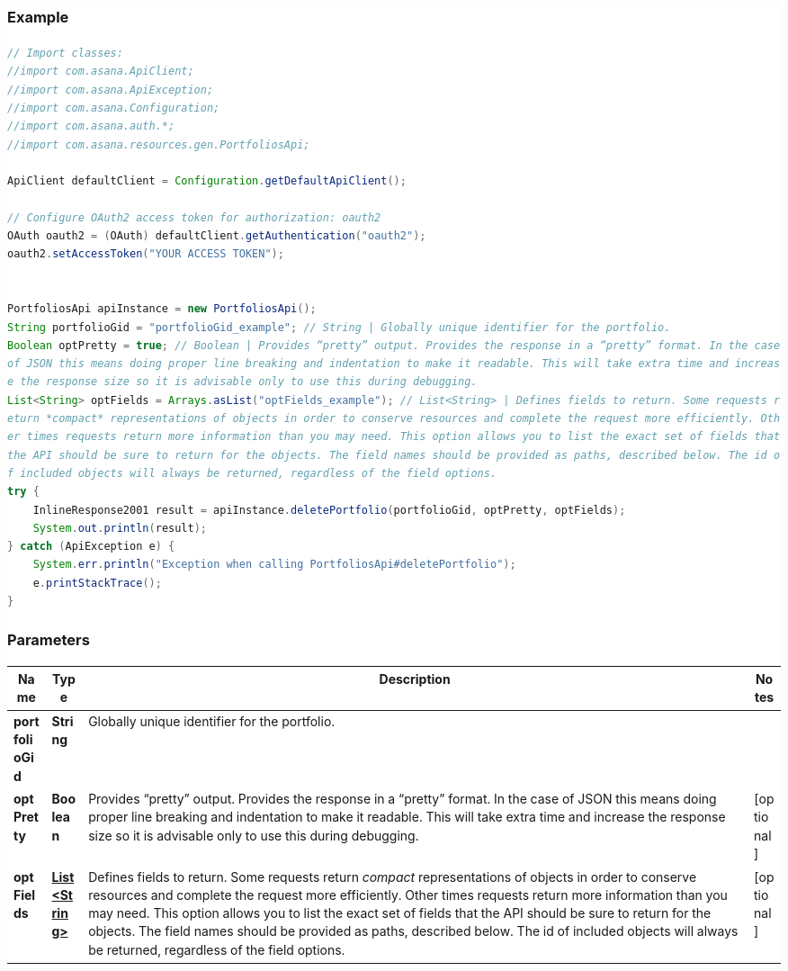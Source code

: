 ### Example
```java
// Import classes:
//import com.asana.ApiClient;
//import com.asana.ApiException;
//import com.asana.Configuration;
//import com.asana.auth.*;
//import com.asana.resources.gen.PortfoliosApi;

ApiClient defaultClient = Configuration.getDefaultApiClient();

// Configure OAuth2 access token for authorization: oauth2
OAuth oauth2 = (OAuth) defaultClient.getAuthentication("oauth2");
oauth2.setAccessToken("YOUR ACCESS TOKEN");


PortfoliosApi apiInstance = new PortfoliosApi();
String portfolioGid = "portfolioGid_example"; // String | Globally unique identifier for the portfolio.
Boolean optPretty = true; // Boolean | Provides “pretty” output. Provides the response in a “pretty” format. In the case of JSON this means doing proper line breaking and indentation to make it readable. This will take extra time and increase the response size so it is advisable only to use this during debugging.
List<String> optFields = Arrays.asList("optFields_example"); // List<String> | Defines fields to return. Some requests return *compact* representations of objects in order to conserve resources and complete the request more efficiently. Other times requests return more information than you may need. This option allows you to list the exact set of fields that the API should be sure to return for the objects. The field names should be provided as paths, described below. The id of included objects will always be returned, regardless of the field options.
try {
    InlineResponse2001 result = apiInstance.deletePortfolio(portfolioGid, optPretty, optFields);
    System.out.println(result);
} catch (ApiException e) {
    System.err.println("Exception when calling PortfoliosApi#deletePortfolio");
    e.printStackTrace();
}
```

### Parameters

Name | Type | Description  | Notes
------------- | ------------- | ------------- | -------------
 **portfolioGid** | **String**| Globally unique identifier for the portfolio. |
 **optPretty** | **Boolean**| Provides “pretty” output. Provides the response in a “pretty” format. In the case of JSON this means doing proper line breaking and indentation to make it readable. This will take extra time and increase the response size so it is advisable only to use this during debugging. | [optional]
 **optFields** | [**List&lt;String&gt;**](String.md)| Defines fields to return. Some requests return *compact* representations of objects in order to conserve resources and complete the request more efficiently. Other times requests return more information than you may need. This option allows you to list the exact set of fields that the API should be sure to return for the objects. The field names should be provided as paths, described below. The id of included objects will always be returned, regardless of the field options. | [optional]
